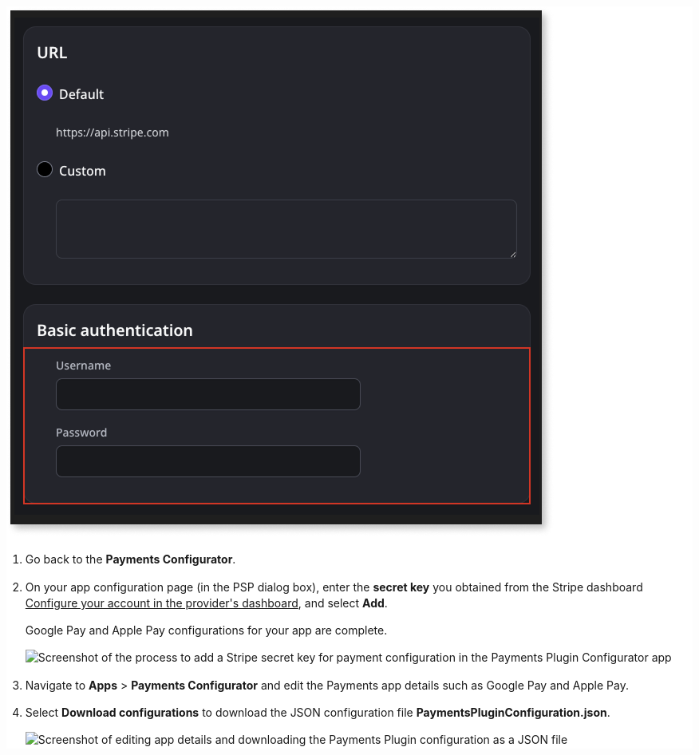    ![Screenshot of the authentication logic configuration for the Payments REST API in ODC Studio](images/authentication-logic-for-payments-restapi-pl.png "Authentication Logic for Payments REST API")

1. Go back to the **Payments Configurator**.

1. On your app configuration page (in the PSP dialog box), enter the **secret key** you obtained from the Stripe dashboard [Configure your account in the provider's dashboard](intro.md#configure-your-account-in-the-providers-dashboard), and select **Add**.

   Google Pay and Apple Pay configurations for your app are complete.

   ![Screenshot of the process to add a Stripe secret key for payment configuration in the Payments Plugin Configurator app](images/add-stripe-secret-key-for-payment.png "Adding Stripe Secret Key for Payment")

1. Navigate to **Apps** > **Payments Configurator** and edit the Payments app details such as Google Pay and Apple Pay.

1. Select **Download configurations** to download the JSON configuration file **PaymentsPluginConfiguration.json**.

   ![Screenshot of editing app details and downloading the Payments Plugin configuration as a JSON file](images/edit-app-details-and-download-configuration.png "Editing App Details and Downloading Configuration")
